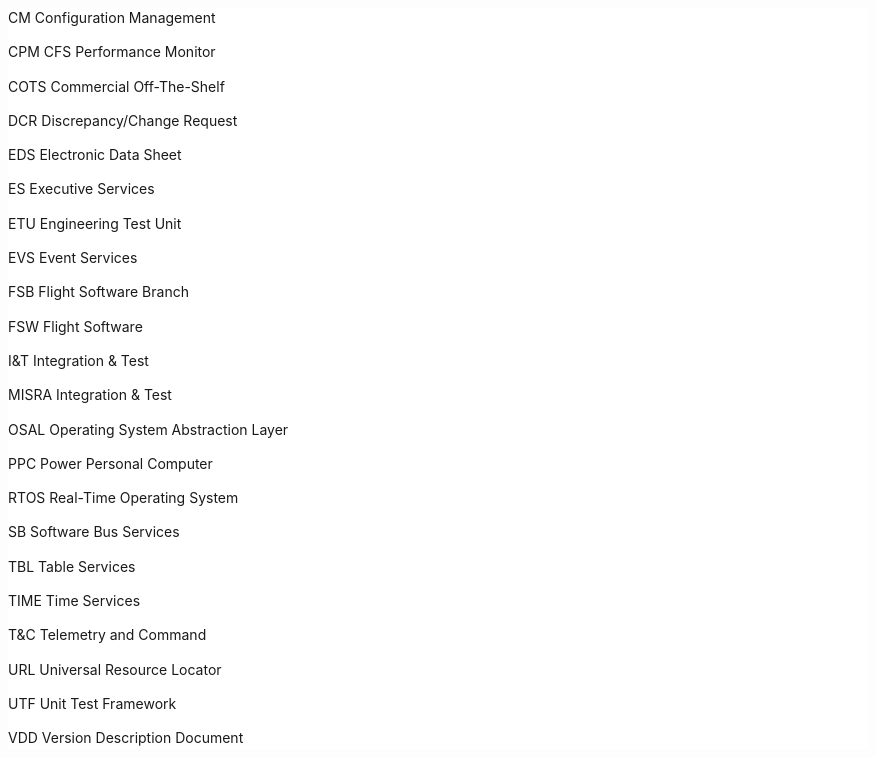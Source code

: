 CM Configuration Management

CPM CFS Performance Monitor

COTS Commercial Off-The-Shelf

DCR Discrepancy/Change Request

EDS Electronic Data Sheet

ES Executive Services

ETU Engineering Test Unit

EVS Event Services

FSB Flight Software Branch

FSW Flight Software

I&T Integration & Test

MISRA Integration & Test

OSAL Operating System Abstraction Layer

PPC Power Personal Computer

RTOS Real-Time Operating System

SB Software Bus Services

TBL Table Services

TIME Time Services

T&C Telemetry and Command

URL Universal Resource Locator

UTF Unit Test Framework

VDD Version Description Document
